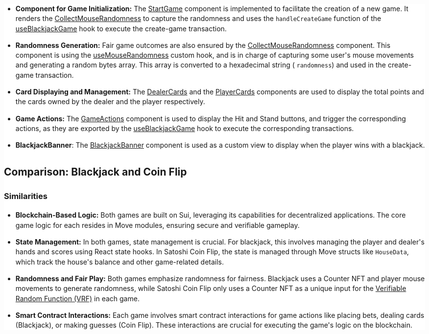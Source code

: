 - **Component for Game Initialization:** The [StartGame](https://github.com/MystenLabs/blackjack-sui/blob/main/app/src/components/home/StartGame.tsx) component is implemented to facilitate the creation of a new game. It renders the [CollectMouseRandomness](https://github.com/MystenLabs/blackjack-sui/blob/main/app/src/components/home/CollectMouseRandomness.tsx) to capture the randomness and uses the `handleCreateGame` function of the [useBlackjackGame](https://github.com/MystenLabs/blackjack-sui/blob/main/app/src/hooks/useBlackjackGame.ts) hook to execute the create-game transaction.

- **Randomness Generation:** Fair game outcomes are also ensured by the [CollectMouseRandomness](https://github.com/MystenLabs/blackjack-sui/blob/main/app/src/components/home/CollectMouseRandomness.tsx) component. This component is using the [useMouseRandomness](https://github.com/MystenLabs/blackjack-sui/blob/main/app/src/hooks/useMouseRandomness.ts) custom hook, and is in charge of capturing some user's mouse movements and generating a random bytes array. This array is converted to a hexadecimal string ( `randomness`) and used in the create-game transaction.

- **Card Displaying and Management:** The [DealerCards](https://github.com/MystenLabs/blackjack-sui/blob/main/app/src/components/home/DealerCards.tsx) and the [PlayerCards](https://github.com/MystenLabs/blackjack-sui/blob/main/app/src/components/home/PlayerCards.tsx) components are used to display the total points and the cards owned by the dealer and the player respectively.

- **Game Actions:** The [GameActions](https://github.com/MystenLabs/blackjack-sui/blob/main/app/src/components/home/GameActions.tsx) component is used to display the Hit and Stand buttons, and trigger the corresponding actions, as they are exported by the [useBlackjackGame](https://github.com/MystenLabs/blackjack-sui/blob/main/app/src/hooks/useBlackjackGame.ts) hook to execute the corresponding transactions.

- **BlackjackBanner**: The [BlackjackBanner](https://github.com/MystenLabs/blackjack-sui/blob/main/app/src/components/home/BlackjackBanner.tsx) component is used as a custom view to display when the player wins with a blackjack.


## Comparison: Blackjack and Coin Flip [​](https://docs.sui.io/guides/developer/app-examples/blackjack\#comparison-blackjack-and-coin-flip "Direct link to Comparison: Blackjack and Coin Flip")

### Similarities [​](https://docs.sui.io/guides/developer/app-examples/blackjack\#similarities "Direct link to Similarities")

- **Blockchain-Based Logic:** Both games are built on Sui, leveraging its capabilities for decentralized applications. The core game logic for each resides in Move modules, ensuring secure and verifiable gameplay.

- **State Management:** In both games, state management is crucial. For blackjack, this involves managing the player and dealer's hands and scores using React state hooks. In Satoshi Coin Flip, the state is managed through Move structs like `HouseData`, which track the house's balance and other game-related details.

- **Randomness and Fair Play:** Both games emphasize randomness for fairness. Blackjack uses a Counter NFT and player mouse movements to generate randomness, while Satoshi Coin Flip only uses a Counter NFT as a unique input for the [Verifiable Random Function (VRF)](https://docs.sui.io/guides/developer/cryptography/ecvrf) in each game.

- **Smart Contract Interactions:** Each game involves smart contract interactions for game actions like placing bets, dealing cards (Blackjack), or making guesses (Coin Flip). These interactions are crucial for executing the game's logic on the blockchain.
